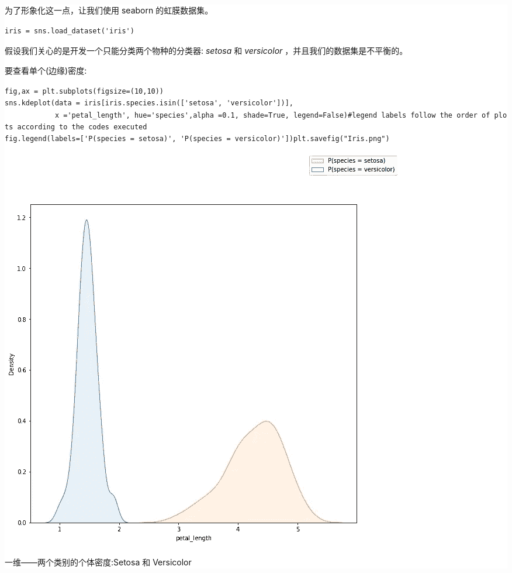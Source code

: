 为了形象化这一点，让我们使用 seaborn 的虹膜数据集。

```
iris = sns.load_dataset('iris')
```

假设我们关心的是开发一个只能分类两个物种的分类器: *setosa* 和 *versicolor* ，并且我们的数据集是不平衡的。

要查看单个(边缘)密度:

```
fig,ax = plt.subplots(figsize=(10,10))
sns.kdeplot(data = iris[iris.species.isin(['setosa', 'versicolor'])], 
            x ='petal_length', hue='species',alpha =0.1, shade=True, legend=False)#legend labels follow the order of plots according to the codes executed
fig.legend(labels=['P(species = setosa)', 'P(species = versicolor)'])plt.savefig("Iris.png")
```

![](img/4d0e1fce3747f2201a0a9212757df8b4.png)

一维——两个类别的个体密度:Setosa 和 Versicolor
